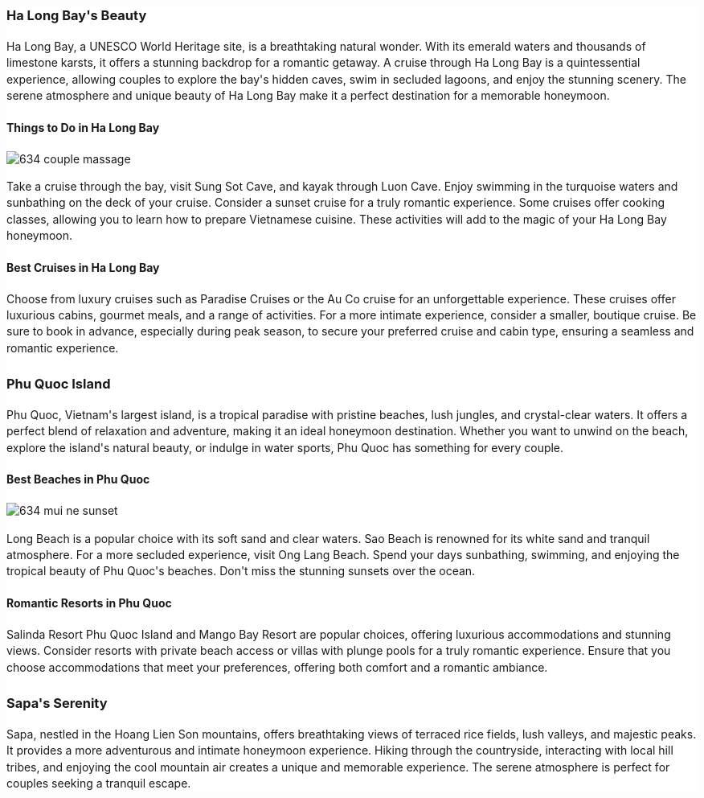### Ha Long Bay's Beauty

Ha Long Bay, a UNESCO World Heritage site, is a breathtaking natural wonder. With its emerald waters and thousands of limestone karsts, it offers a stunning backdrop for a romantic getaway. A cruise through Ha Long Bay is a quintessential experience, allowing couples to explore the bay's hidden caves, swim in secluded lagoons, and enjoy the stunning scenery. The serene atmosphere and unique beauty of Ha Long Bay make it a perfect destination for a memorable honeymoon.

#### Things to Do in Ha Long Bay

![634 couple massage](/img/634-couple-massage.webp)

Take a cruise through the bay, visit Sung Sot Cave, and kayak through Luon Cave. Enjoy swimming in the turquoise waters and sunbathing on the deck of your cruise. Consider a sunset cruise for a truly romantic experience. Some cruises offer cooking classes, allowing you to learn how to prepare Vietnamese cuisine. These activities will add to the magic of your Ha Long Bay honeymoon.

#### Best Cruises in Ha Long Bay

Choose from luxury cruises such as Paradise Cruises or the Au Co cruise for an unforgettable experience. These cruises offer luxurious cabins, gourmet meals, and a range of activities. For a more intimate experience, consider a smaller, boutique cruise. Be sure to book in advance, especially during peak season, to secure your preferred cruise and cabin type, ensuring a seamless and romantic experience.

### Phu Quoc Island

Phu Quoc, Vietnam's largest island, is a tropical paradise with pristine beaches, lush jungles, and crystal-clear waters. It offers a perfect blend of relaxation and adventure, making it an ideal honeymoon destination. Whether you want to unwind on the beach, explore the island's natural beauty, or indulge in water sports, Phu Quoc has something for every couple.

#### Best Beaches in Phu Quoc

![634 mui ne sunset](/img/634-mui-ne-sunset.webp)

Long Beach is a popular choice with its soft sand and clear waters. Sao Beach is renowned for its white sand and tranquil atmosphere. For a more secluded experience, visit Ong Lang Beach. Spend your days sunbathing, swimming, and enjoying the tropical beauty of Phu Quoc's beaches. Don't miss the stunning sunsets over the ocean.

#### Romantic Resorts in Phu Quoc

Salinda Resort Phu Quoc Island and Mango Bay Resort are popular choices, offering luxurious accommodations and stunning views. Consider resorts with private beach access or villas with plunge pools for a truly romantic experience. Ensure that you choose accommodations that meet your preferences, offering both comfort and a romantic ambiance.

### Sapa's Serenity

Sapa, nestled in the Hoang Lien Son mountains, offers breathtaking views of terraced rice fields, lush valleys, and majestic peaks. It provides a more adventurous and intimate honeymoon experience. Hiking through the countryside, interacting with local hill tribes, and enjoying the cool mountain air creates a unique and memorable experience. The serene atmosphere is perfect for couples seeking a tranquil escape.
